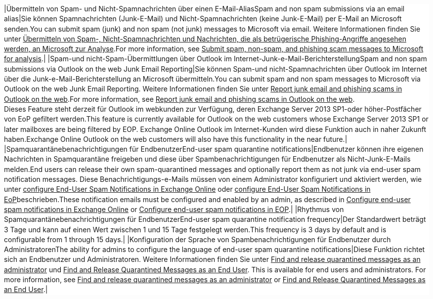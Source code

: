 |<span data-ttu-id="b80f5-163">Übermitteln von Spam- und Nicht-Spamnachrichten über einen E-Mail-Alias</span><span class="sxs-lookup"><span data-stu-id="b80f5-163">Spam and non spam submissions via an email alias</span></span>|<span data-ttu-id="b80f5-164">Sie können Spamnachrichten (Junk-E-Mail) und Nicht-Spamnachrichten (keine Junk-E-Mail) per E-Mail an Microsoft senden.</span><span class="sxs-lookup"><span data-stu-id="b80f5-164">You can submit spam (junk) and non spam (not junk) messages to Microsoft via email.</span></span> <span data-ttu-id="b80f5-165">Weitere Informationen finden Sie unter [Übermitteln von Spam-, Nicht-Spamnachrichten und Nachrichten, die als betrügerische Phishing-Angriffe angesehen werden, an Microsoft zur Analyse](../submit-spam-non-spam-and-phishing-scam-messages-to-microsoft-for-analysis.md).</span><span class="sxs-lookup"><span data-stu-id="b80f5-165">For more information, see [Submit spam, non-spam, and phishing scam messages to Microsoft for analysis](../submit-spam-non-spam-and-phishing-scam-messages-to-microsoft-for-analysis.md).</span></span>|
|<span data-ttu-id="b80f5-166">Spam-und nicht-Spam-Übermittlungen über Outlook im Internet-Junk-e-Mail-Berichterstellung</span><span class="sxs-lookup"><span data-stu-id="b80f5-166">Spam and non spam submissions via Outlook on the web Junk Email Reporting</span></span>|<span data-ttu-id="b80f5-167">Sie können Spam-und nicht-Spamnachrichten über Outlook im Internet über die Junk-e-Mail-Berichterstellung an Microsoft übermitteln.</span><span class="sxs-lookup"><span data-stu-id="b80f5-167">You can submit spam and non spam messages to Microsoft via Outlook on the web Junk Email Reporting.</span></span> <span data-ttu-id="b80f5-168">Weitere Informationen finden Sie unter [Report junk email and phishing scams in Outlook on the web](../report-junk-email-and-phishing-scams-in-outlook-on-the-web-eop.md).</span><span class="sxs-lookup"><span data-stu-id="b80f5-168">For more information, see [Report junk email and phishing scams in Outlook on the web](../report-junk-email-and-phishing-scams-in-outlook-on-the-web-eop.md).</span></span>  <br/> <span data-ttu-id="b80f5-169">Dieses Feature steht derzeit für Outlook im webkunden zur Verfügung, deren Exchange Server 2013 SP1-oder höher-Postfächer von EoP gefiltert werden.</span><span class="sxs-lookup"><span data-stu-id="b80f5-169">This feature is currently available for Outlook on the web customers whose Exchange Server 2013 SP1 or later mailboxes are being filtered by EOP.</span></span> <span data-ttu-id="b80f5-170">Exchange Online Outlook im Internet-Kunden wird diese Funktion auch in naher Zukunft haben.</span><span class="sxs-lookup"><span data-stu-id="b80f5-170">Exchange Online Outlook on the web customers will also have this functionality in the near future.</span></span>|
|<span data-ttu-id="b80f5-171">Spamquarantänebenachrichtigungen für Endbenutzer</span><span class="sxs-lookup"><span data-stu-id="b80f5-171">End-user spam quarantine notifications</span></span>|<span data-ttu-id="b80f5-172">Endbenutzer können ihre eigenen Nachrichten in Spamquarantäne freigeben und diese über Spambenachrichtigungen für Endbenutzer als Nicht-Junk-E-Mails melden.</span><span class="sxs-lookup"><span data-stu-id="b80f5-172">End users can release their own spam-quarantined messages and optionally report them as not junk via end-user spam notification messages.</span></span> <span data-ttu-id="b80f5-173">Diese Benachrichtigungs-e-Mails müssen von einem Administrator konfiguriert und aktiviert werden, wie unter [configure End-User Spam Notifications in Exchange Online](../configure-end-user-spam-notifications-in-exchange-online.md) oder [configure End-User Spam Notifications in EoP](../configure-end-user-spam-notifications-in-eop.md)beschrieben.</span><span class="sxs-lookup"><span data-stu-id="b80f5-173">These notification emails must be configured and enabled by an admin, as described in [Configure end-user spam notifications in Exchange Online](../configure-end-user-spam-notifications-in-exchange-online.md) or [Configure end-user spam notifications in EOP](../configure-end-user-spam-notifications-in-eop.md).</span></span>|
|<span data-ttu-id="b80f5-174">Rhythmus von Spamquarantänebenachrichtigungen für Endbenutzer</span><span class="sxs-lookup"><span data-stu-id="b80f5-174">End-user spam quarantine notification frequency</span></span>|<span data-ttu-id="b80f5-175">Der Standardwert beträgt 3 Tage und kann auf einen Wert zwischen 1 und 15 Tage festgelegt werden.</span><span class="sxs-lookup"><span data-stu-id="b80f5-175">This frequency is 3 days by default and is configurable from 1 through 15 days.</span></span>|
|<span data-ttu-id="b80f5-176">Konfiguration der Sprache von Spambenachrichtigungen für Endbenutzer durch Administratoren</span><span class="sxs-lookup"><span data-stu-id="b80f5-176">The ability for admins to configure the language of end-user spam quarantine notifications</span></span>|<span data-ttu-id="b80f5-p117">Diese Funktion richtet sich an Endbenutzer und Administratoren. Weitere Informationen finden Sie unter [Find and release quarantined messages as an administrator](../find-and-release-quarantined-messages-as-an-administrator.md) und [Find and Release Quarantined Messages as an End User](http://technet.microsoft.com/library/e439b560-827a-4807-abd3-6b861c1ff786.aspx).  </span><span class="sxs-lookup"><span data-stu-id="b80f5-p117">This is available for end users and administrators. For more information, see [Find and release quarantined messages as an administrator](../find-and-release-quarantined-messages-as-an-administrator.md) or [Find and Release Quarantined Messages as an End User](http://technet.microsoft.com/library/e439b560-827a-4807-abd3-6b861c1ff786.aspx).</span></span>|